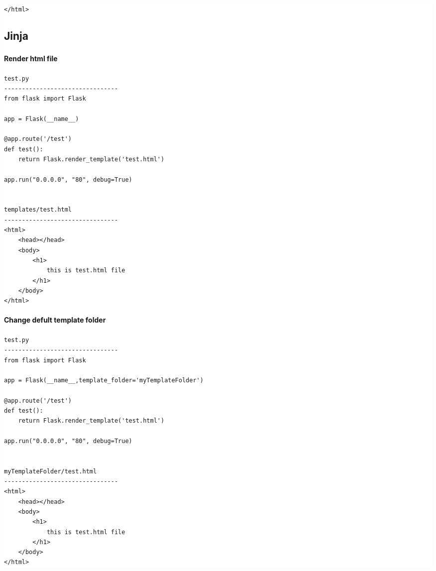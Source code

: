 	</html>












<div class="md1"></div>

## Jinja

#### Render html file

	test.py
	--------------------------------
	from flask import Flask

	app = Flask(__name__)

	@app.route('/test')
	def test():
		return Flask.render_template('test.html')
	
	app.run("0.0.0.0", "80", debug=True)


	templates/test.html
	--------------------------------
	<html>
		<head></head>
		<body>
			<h1>
				this is test.html file
			</h1>
		</body>
	</html>

#### Change defult template folder

	test.py
	--------------------------------
	from flask import Flask

	app = Flask(__name__,template_folder='myTemplateFolder')

	@app.route('/test')
	def test():
		return Flask.render_template('test.html')

	app.run("0.0.0.0", "80", debug=True)


	myTemplateFolder/test.html
	--------------------------------
	<html>
		<head></head>
		<body>
			<h1>
				this is test.html file
			</h1>
		</body>
	</html>
